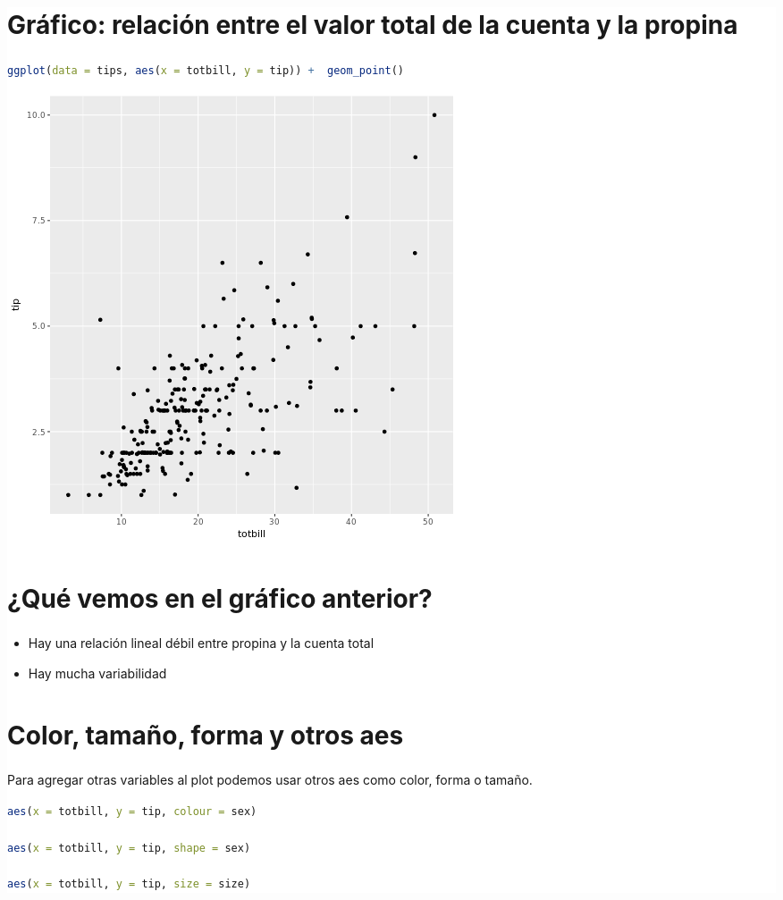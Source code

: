 Gráfico: relación entre el valor total de la cuenta y la propina
========================================================


```r
ggplot(data = tips, aes(x = totbill, y = tip)) +  geom_point() 
```

![plot of chunk unnamed-chunk-3](ggplot-figure/unnamed-chunk-3-1.png)

¿Qué vemos en el gráfico anterior?
========================================================

- Hay una relación lineal débil entre propina y la cuenta total

- Hay mucha variabilidad

Color, tamaño, forma y otros aes
========================================================

Para agregar otras variables al plot podemos usar otros aes como color, forma o tamaño.


```r
aes(x = totbill, y = tip, colour = sex)

aes(x = totbill, y = tip, shape = sex)

aes(x = totbill, y = tip, size = size)
```
